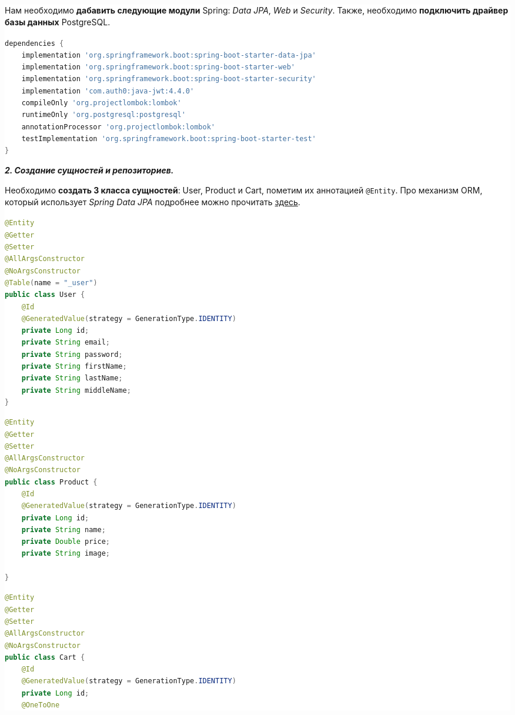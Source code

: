 Нам необходимо **дабавить следующие модули** Spring: *Data JPA*, *Web* и *Security*. Также, необходимо **подключить драйвер базы данных** PostgreSQL. 

```groovy
dependencies {
    implementation 'org.springframework.boot:spring-boot-starter-data-jpa'
    implementation 'org.springframework.boot:spring-boot-starter-web'
    implementation 'org.springframework.boot:spring-boot-starter-security'
    implementation 'com.auth0:java-jwt:4.4.0'
    compileOnly 'org.projectlombok:lombok'
    runtimeOnly 'org.postgresql:postgresql'
    annotationProcessor 'org.projectlombok:lombok'
    testImplementation 'org.springframework.boot:spring-boot-starter-test'
}
```

***2. Создание сущностей и репозиториев.***

Необходимо **создать 3 класса сущностей**: User, Product и Cart, пометим их аннотацией `@Entity`. Про механизм ORM, который использует *Spring Data JPA* подробнее можно прочитать [здесь](https://practicum.yandex.ru/blog/hibernate-java/).

```java
@Entity
@Getter
@Setter
@AllArgsConstructor
@NoArgsConstructor
@Table(name = "_user")
public class User {
    @Id
    @GeneratedValue(strategy = GenerationType.IDENTITY)
    private Long id;
    private String email;
    private String password;
    private String firstName;
    private String lastName;
    private String middleName;
}
```
```java
@Entity
@Getter
@Setter
@AllArgsConstructor
@NoArgsConstructor
public class Product {
    @Id
    @GeneratedValue(strategy = GenerationType.IDENTITY)
    private Long id;
    private String name;
    private Double price;
    private String image;

}
```
```java
@Entity
@Getter
@Setter
@AllArgsConstructor
@NoArgsConstructor
public class Cart {
    @Id
    @GeneratedValue(strategy = GenerationType.IDENTITY)
    private Long id;
    @OneToOne
```